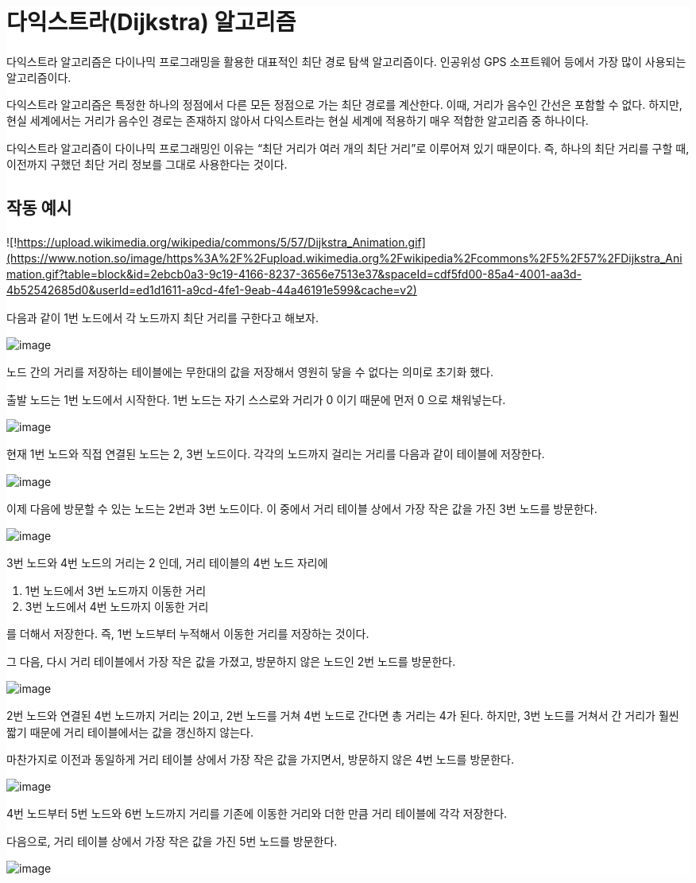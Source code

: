 # 다익스트라(Dijkstra) 알고리즘

다익스트라 알고리즘은 다이나믹 프로그래밍을 활용한 대표적인 최단 경로 탐색 알고리즘이다. 인공위성 GPS 소프트웨어 등에서 가장 많이 사용되는 알고리즘이다.

다익스트라 알고리즘은 특정한 하나의 정점에서 다른 모든 정점으로 가는 최단 경로를 계산한다. 이때, 거리가 음수인 간선은 포함할 수 없다. 하지만, 현실 세계에서는 거리가 음수인 경로는 존재하지 않아서 다익스트라는 현실 세계에 적용하기 매우 적합한 알고리즘 중 하나이다.

다익스트라 알고리즘이 다이나믹 프로그래밍인 이유는 “최단 거리가 여러 개의 최단 거리”로 이루어져 있기 때문이다. 즉, 하나의 최단 거리를 구할 때, 이전까지 구했던 최단 거리 정보를 그대로 사용한다는 것이다.

## 작동 예시

![!https://upload.wikimedia.org/wikipedia/commons/5/57/Dijkstra_Animation.gif](https://www.notion.so/image/https%3A%2F%2Fupload.wikimedia.org%2Fwikipedia%2Fcommons%2F5%2F57%2FDijkstra_Animation.gif?table=block&id=2ebcb0a3-9c19-4166-8237-3656e7513e37&spaceId=cdf5fd00-85a4-4001-aa3d-4b52542685d0&userId=ed1d1611-a9cd-4fe1-9eab-44a46191e599&cache=v2)

다음과 같이 1번 노드에서 각 노드까지 최단 거리를 구한다고 해보자.

![image](https://github.com/YuHyeonWook/TIL/assets/110236953/ae09df4f-aae1-4263-9a0a-8dce44d56999)

노드 간의 거리를 저장하는 테이블에는 무한대의 값을 저장해서 영원히 닿을 수 없다는 의미로 초기화 했다.

출발 노드는 1번 노드에서 시작한다. 1번 노드는 자기 스스로와 거리가 0 이기 때문에 먼저 0 으로 채워넣는다.

![image](https://github.com/YuHyeonWook/TIL/assets/110236953/bc1561dc-0180-4302-9169-020d0997acae)

현재 1번 노드와 직접 연결된 노드는 2, 3번 노드이다. 각각의 노드까지 걸리는 거리를 다음과 같이 테이블에 저장한다.

![image](https://github.com/YuHyeonWook/TIL/assets/110236953/bade35e1-8825-4b12-9812-f30cc480a766)

이제 다음에 방문할 수 있는 노드는 2번과 3번 노드이다. 이 중에서 거리 테이블 상에서 가장 작은 값을 가진 3번 노드를 방문한다.

![image](https://github.com/YuHyeonWook/TIL/assets/110236953/11a9e23f-611e-49c6-bf80-acb4ffa7d6aa)

3번 노드와 4번 노드의 거리는 2 인데, 거리 테이블의 4번 노드 자리에

1. 1번 노드에서 3번 노드까지 이동한 거리
2. 3번 노드에서 4번 노드까지 이동한 거리

를 더해서 저장한다. 즉, 1번 노드부터 누적해서 이동한 거리를 저장하는 것이다.

그 다음, 다시 거리 테이블에서 가장 작은 값을 가졌고, 방문하지 않은 노드인 2번 노드를 방문한다.

![image](https://github.com/YuHyeonWook/TIL/assets/110236953/7d2a49f9-727f-4c2b-92ae-ac265972938e)

2번 노드와 연결된 4번 노드까지 거리는 2이고, 2번 노드를 거쳐 4번 노드로 간다면 총 거리는 4가 된다. 하지만, 3번 노드를 거쳐서 간 거리가 훨씬 짧기 때문에 거리 테이블에서는 값을 갱신하지 않는다.

마찬가지로 이전과 동일하게 거리 테이블 상에서 가장 작은 값을 가지면서, 방문하지 않은 4번 노드를 방문한다.

![image](https://github.com/YuHyeonWook/TIL/assets/110236953/4f150c00-4282-4727-bdec-9fb074679648)

4번 노드부터 5번 노드와 6번 노드까지 거리를 기존에 이동한 거리와 더한 만큼 거리 테이블에 각각 저장한다.

다음으로, 거리 테이블 상에서 가장 작은 값을 가진 5번 노드를 방문한다.

![image](https://github.com/YuHyeonWook/TIL/assets/110236953/8a70e6bf-9b5b-463a-808d-31ad6e9f71a2)
